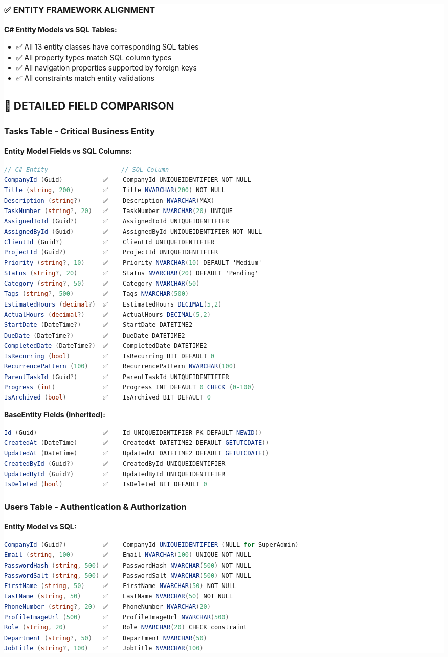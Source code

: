 ### ✅ **ENTITY FRAMEWORK ALIGNMENT**

**C# Entity Models vs SQL Tables:**
- ✅ All 13 entity classes have corresponding SQL tables
- ✅ All property types match SQL column types
- ✅ All navigation properties supported by foreign keys
- ✅ All constraints match entity validations

## 🔧 **DETAILED FIELD COMPARISON**

### **Tasks Table - Critical Business Entity**

**Entity Model Fields vs SQL Columns:**
```csharp
// C# Entity                    // SQL Column
CompanyId (Guid)           ✅    CompanyId UNIQUEIDENTIFIER NOT NULL
Title (string, 200)        ✅    Title NVARCHAR(200) NOT NULL  
Description (string?)      ✅    Description NVARCHAR(MAX)
TaskNumber (string?, 20)   ✅    TaskNumber NVARCHAR(20) UNIQUE
AssignedToId (Guid?)       ✅    AssignedToId UNIQUEIDENTIFIER
AssignedById (Guid)        ✅    AssignedById UNIQUEIDENTIFIER NOT NULL
ClientId (Guid?)           ✅    ClientId UNIQUEIDENTIFIER
ProjectId (Guid?)          ✅    ProjectId UNIQUEIDENTIFIER
Priority (string?, 10)     ✅    Priority NVARCHAR(10) DEFAULT 'Medium'
Status (string?, 20)       ✅    Status NVARCHAR(20) DEFAULT 'Pending'
Category (string?, 50)     ✅    Category NVARCHAR(50)
Tags (string?, 500)        ✅    Tags NVARCHAR(500)
EstimatedHours (decimal?)  ✅    EstimatedHours DECIMAL(5,2)
ActualHours (decimal?)     ✅    ActualHours DECIMAL(5,2)
StartDate (DateTime?)      ✅    StartDate DATETIME2
DueDate (DateTime?)        ✅    DueDate DATETIME2
CompletedDate (DateTime?)  ✅    CompletedDate DATETIME2
IsRecurring (bool)         ✅    IsRecurring BIT DEFAULT 0
RecurrencePattern (100)    ✅    RecurrencePattern NVARCHAR(100)
ParentTaskId (Guid?)       ✅    ParentTaskId UNIQUEIDENTIFIER
Progress (int)             ✅    Progress INT DEFAULT 0 CHECK (0-100)
IsArchived (bool)          ✅    IsArchived BIT DEFAULT 0
```

**BaseEntity Fields (Inherited):**
```csharp
Id (Guid)                  ✅    Id UNIQUEIDENTIFIER PK DEFAULT NEWID()
CreatedAt (DateTime)       ✅    CreatedAt DATETIME2 DEFAULT GETUTCDATE()
UpdatedAt (DateTime)       ✅    UpdatedAt DATETIME2 DEFAULT GETUTCDATE()
CreatedById (Guid?)        ✅    CreatedById UNIQUEIDENTIFIER
UpdatedById (Guid?)        ✅    UpdatedById UNIQUEIDENTIFIER
IsDeleted (bool)           ✅    IsDeleted BIT DEFAULT 0
```

### **Users Table - Authentication & Authorization**

**Entity Model vs SQL:**
```csharp
CompanyId (Guid?)          ✅    CompanyId UNIQUEIDENTIFIER (NULL for SuperAdmin)
Email (string, 100)        ✅    Email NVARCHAR(100) UNIQUE NOT NULL
PasswordHash (string, 500) ✅    PasswordHash NVARCHAR(500) NOT NULL
PasswordSalt (string, 500) ✅    PasswordSalt NVARCHAR(500) NOT NULL
FirstName (string, 50)     ✅    FirstName NVARCHAR(50) NOT NULL
LastName (string, 50)      ✅    LastName NVARCHAR(50) NOT NULL
PhoneNumber (string?, 20)  ✅    PhoneNumber NVARCHAR(20)
ProfileImageUrl (500)      ✅    ProfileImageUrl NVARCHAR(500)
Role (string, 20)          ✅    Role NVARCHAR(20) CHECK constraint
Department (string?, 50)   ✅    Department NVARCHAR(50)
JobTitle (string?, 100)    ✅    JobTitle NVARCHAR(100)
```